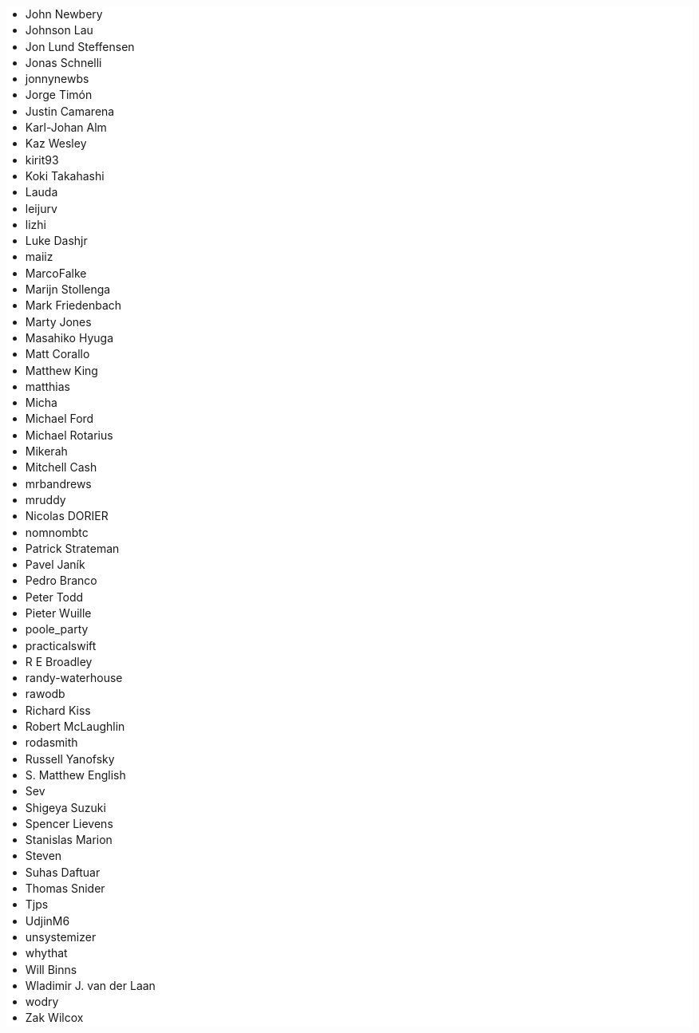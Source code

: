 - John Newbery
- Johnson Lau
- Jon Lund Steffensen
- Jonas Schnelli
- jonnynewbs
- Jorge Timón
- Justin Camarena
- Karl-Johan Alm
- Kaz Wesley
- kirit93
- Koki Takahashi
- Lauda
- leijurv
- lizhi
- Luke Dashjr
- maiiz
- MarcoFalke
- Marijn Stollenga
- Mark Friedenbach
- Marty Jones
- Masahiko Hyuga
- Matt Corallo
- Matthew King
- matthias
- Micha
- Michael Ford
- Michael Rotarius
- Mikerah
- Mitchell Cash
- mrbandrews
- mruddy
- Nicolas DORIER
- nomnombtc
- Patrick Strateman
- Pavel Janík
- Pedro Branco
- Peter Todd
- Pieter Wuille
- poole\_party
- practicalswift
- R E Broadley
- randy-waterhouse
- rawodb
- Richard Kiss
- Robert McLaughlin
- rodasmith
- Russell Yanofsky
- S. Matthew English
- Sev
- Shigeya Suzuki
- Spencer Lievens
- Stanislas Marion
- Steven
- Suhas Daftuar
- Thomas Snider
- Tjps
- UdjinM6
- unsystemizer
- whythat
- Will Binns
- Wladimir J. van der Laan
- wodry
- Zak Wilcox
